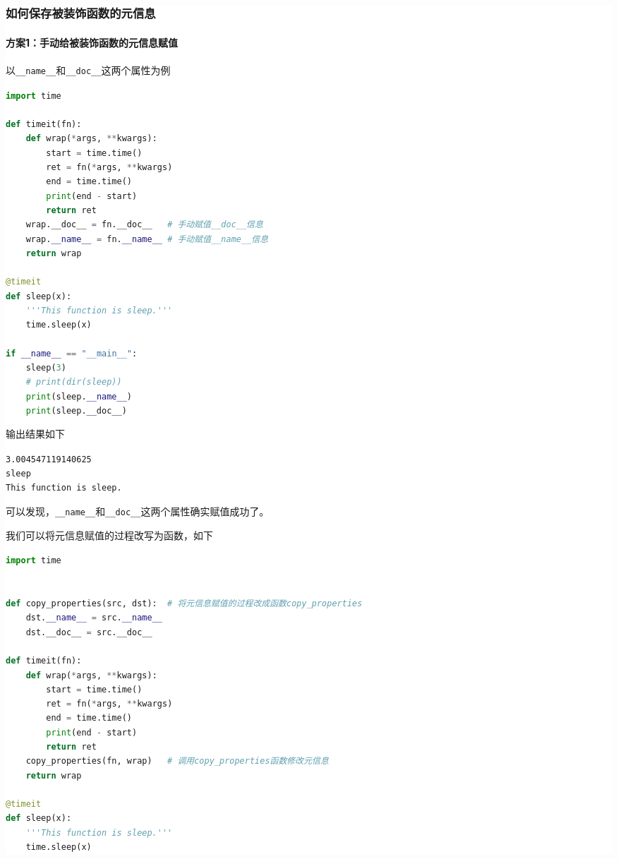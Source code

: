 ### 如何保存被装饰函数的元信息

#### 方案1：手动给被装饰函数的元信息赋值

以`__name__`和`__doc__`这两个属性为例

```python
import time

def timeit(fn):
    def wrap(*args, **kwargs):
        start = time.time()
        ret = fn(*args, **kwargs)
        end = time.time()
        print(end - start)
        return ret
    wrap.__doc__ = fn.__doc__	# 手动赋值__doc__信息
    wrap.__name__ = fn.__name__	# 手动赋值__name__信息
    return wrap

@timeit
def sleep(x):
    '''This function is sleep.'''
    time.sleep(x)

if __name__ == "__main__":
    sleep(3)
    # print(dir(sleep))
    print(sleep.__name__)
    print(sleep.__doc__)
```

输出结果如下

```
3.004547119140625
sleep
This function is sleep.
```

可以发现，`__name__`和`__doc__`这两个属性确实赋值成功了。

我们可以将元信息赋值的过程改写为函数，如下

```python
import time


def copy_properties(src, dst):	# 将元信息赋值的过程改成函数copy_properties
    dst.__name__ = src.__name__
    dst.__doc__ = src.__doc__

def timeit(fn):
    def wrap(*args, **kwargs):
        start = time.time()
        ret = fn(*args, **kwargs)
        end = time.time()
        print(end - start)
        return ret
    copy_properties(fn, wrap)	# 调用copy_properties函数修改元信息
    return wrap

@timeit
def sleep(x):
    '''This function is sleep.'''
    time.sleep(x)

```